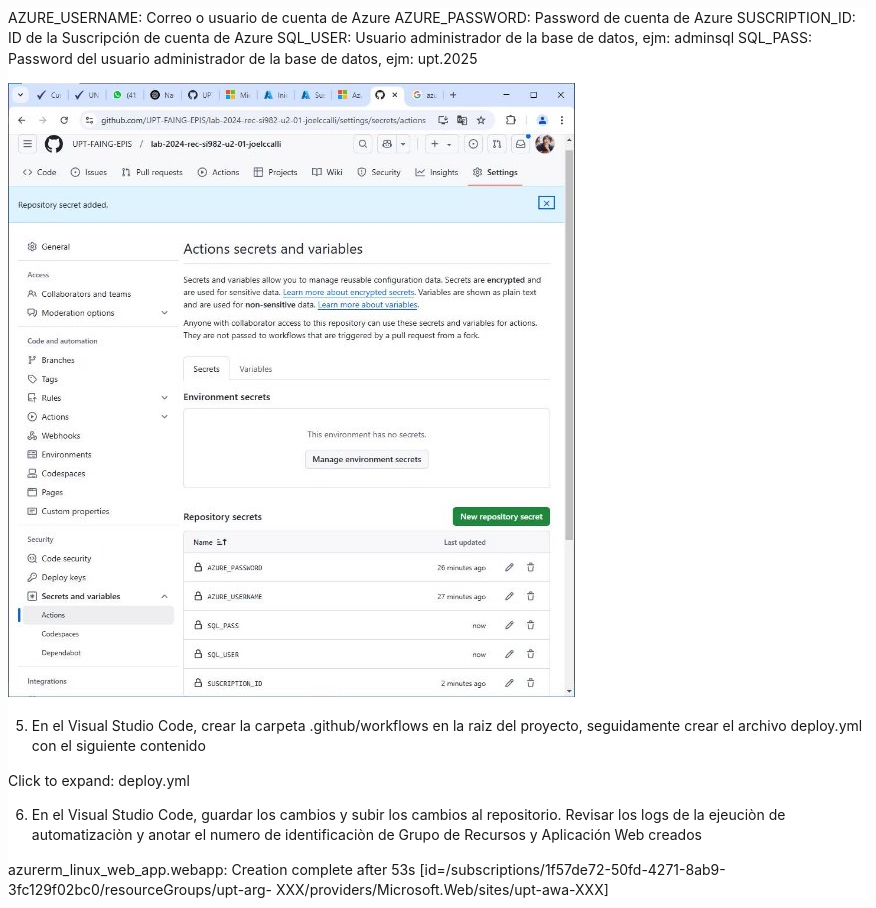 AZURE\_USERNAME: Correo o usuario de cuenta de Azure AZURE\_PASSWORD: Password de cuenta de Azure SUSCRIPTION\_ID: ID de la Suscripción de cuenta de Azure SQL\_USER: Usuario administrador de la base de datos, ejm: adminsql SQL\_PASS: Password del usuario administrador de la base de datos, ejm: upt.2025 

![](img/Aspose.Words.d136312e-2d7e-4f7f-bfab-caead5710454.003.jpeg)

5. En el Visual Studio Code, crear la carpeta .github/workflows en la raiz del proyecto, seguidamente crear el archivo deploy.yml con el siguiente contenido 

Click to expand: deploy.yml 

6. En el Visual Studio Code, guardar los cambios y subir los cambios al repositorio. Revisar los logs de la ejeuciòn de automatizaciòn y anotar el numero de identificaciòn de Grupo de Recursos y Aplicación Web creados 

azurerm\_linux\_web\_app.webapp: Creation complete after 53s [id=/subscriptions/1f57de72-50fd-4271-8ab9- 3fc129f02bc0/resourceGroups/upt-arg- XXX/providers/Microsoft.Web/sites/upt-awa-XXX] 
